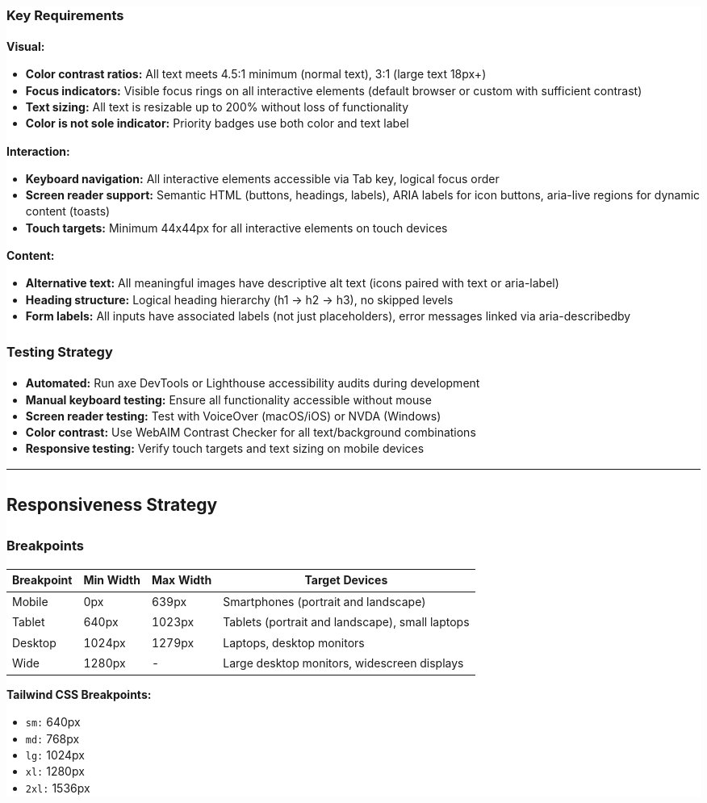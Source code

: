 ### Key Requirements

**Visual:**
- **Color contrast ratios:** All text meets 4.5:1 minimum (normal text), 3:1 (large text 18px+)
- **Focus indicators:** Visible focus rings on all interactive elements (default browser or custom with sufficient contrast)
- **Text sizing:** All text is resizable up to 200% without loss of functionality
- **Color is not sole indicator:** Priority badges use both color and text label

**Interaction:**
- **Keyboard navigation:** All interactive elements accessible via Tab key, logical focus order
- **Screen reader support:** Semantic HTML (buttons, headings, labels), ARIA labels for icon buttons, aria-live regions for dynamic content (toasts)
- **Touch targets:** Minimum 44x44px for all interactive elements on touch devices

**Content:**
- **Alternative text:** All meaningful images have descriptive alt text (icons paired with text or aria-label)
- **Heading structure:** Logical heading hierarchy (h1 → h2 → h3), no skipped levels
- **Form labels:** All inputs have associated labels (not just placeholders), error messages linked via aria-describedby

### Testing Strategy

- **Automated:** Run axe DevTools or Lighthouse accessibility audits during development
- **Manual keyboard testing:** Ensure all functionality accessible without mouse
- **Screen reader testing:** Test with VoiceOver (macOS/iOS) or NVDA (Windows)
- **Color contrast:** Use WebAIM Contrast Checker for all text/background combinations
- **Responsive testing:** Verify touch targets and text sizing on mobile devices

---

## Responsiveness Strategy

### Breakpoints

| Breakpoint | Min Width | Max Width | Target Devices |
|------------|-----------|-----------|----------------|
| Mobile | 0px | 639px | Smartphones (portrait and landscape) |
| Tablet | 640px | 1023px | Tablets (portrait and landscape), small laptops |
| Desktop | 1024px | 1279px | Laptops, desktop monitors |
| Wide | 1280px | - | Large desktop monitors, widescreen displays |

**Tailwind CSS Breakpoints:**
- `sm:` 640px
- `md:` 768px
- `lg:` 1024px
- `xl:` 1280px
- `2xl:` 1536px
